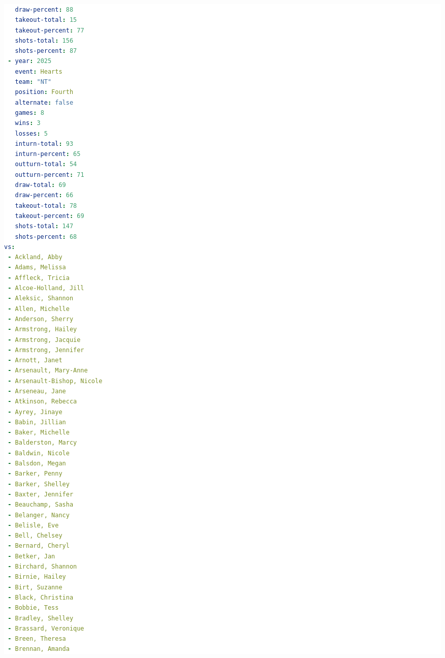 ```yaml
   draw-percent: 88
   takeout-total: 15
   takeout-percent: 77
   shots-total: 156
   shots-percent: 87
 - year: 2025
   event: Hearts
   team: "NT"
   position: Fourth
   alternate: false
   games: 8
   wins: 3
   losses: 5
   inturn-total: 93
   inturn-percent: 65
   outturn-total: 54
   outturn-percent: 71
   draw-total: 69
   draw-percent: 66
   takeout-total: 78
   takeout-percent: 69
   shots-total: 147
   shots-percent: 68
vs:
 - Ackland, Abby
 - Adams, Melissa
 - Affleck, Tricia
 - Alcoe-Holland, Jill
 - Aleksic, Shannon
 - Allen, Michelle
 - Anderson, Sherry
 - Armstrong, Hailey
 - Armstrong, Jacquie
 - Armstrong, Jennifer
 - Arnott, Janet
 - Arsenault, Mary-Anne
 - Arsenault-Bishop, Nicole
 - Arseneau, Jane
 - Atkinson, Rebecca
 - Ayrey, Jinaye
 - Babin, Jillian
 - Baker, Michelle
 - Balderston, Marcy
 - Baldwin, Nicole
 - Balsdon, Megan
 - Barker, Penny
 - Barker, Shelley
 - Baxter, Jennifer
 - Beauchamp, Sasha
 - Belanger, Nancy
 - Belisle, Eve
 - Bell, Chelsey
 - Bernard, Cheryl
 - Betker, Jan
 - Birchard, Shannon
 - Birnie, Hailey
 - Birt, Suzanne
 - Black, Christina
 - Bobbie, Tess
 - Bradley, Shelley
 - Brassard, Veronique
 - Breen, Theresa
 - Brennan, Amanda
```